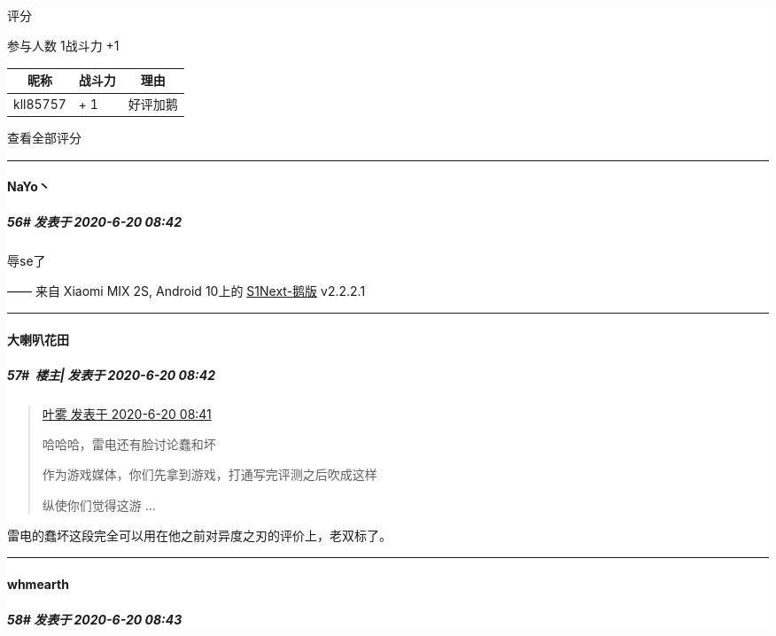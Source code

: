 评分





 参与人数 1战斗力 +1

|昵称|战斗力|理由|
|----|---|---|
| kll85757| + 1|好评加鹅|



查看全部评分






*****

####  NaYo丶  
##### 56#       发表于 2020-6-20 08:42




辱se了

—— 来自 Xiaomi MIX 2S, Android 10上的 [S1Next-鹅版](https://github.com/ykrank/S1-Next/releases) v2.2.2.1







*****

####  大喇叭花田  
##### 57#         楼主| 发表于 2020-6-20 08:42



<blockquote><a href="httphttps://bbs.saraba1st.com/2b/forum.php?mod=redirect&amp;goto=findpost&amp;pid=47872103&amp;ptid=1942788" target="_blank">叶雾 发表于 2020-6-20 08:41</a>

哈哈哈，雷电还有脸讨论蠢和坏

作为游戏媒体，你们先拿到游戏，打通写完评测之后吹成这样

纵使你们觉得这游 ...</blockquote>
雷电的蠢坏这段完全可以用在他之前对异度之刃的评价上，老双标了。







*****

####  whmearth  
##### 58#       发表于 2020-6-20 08:43

